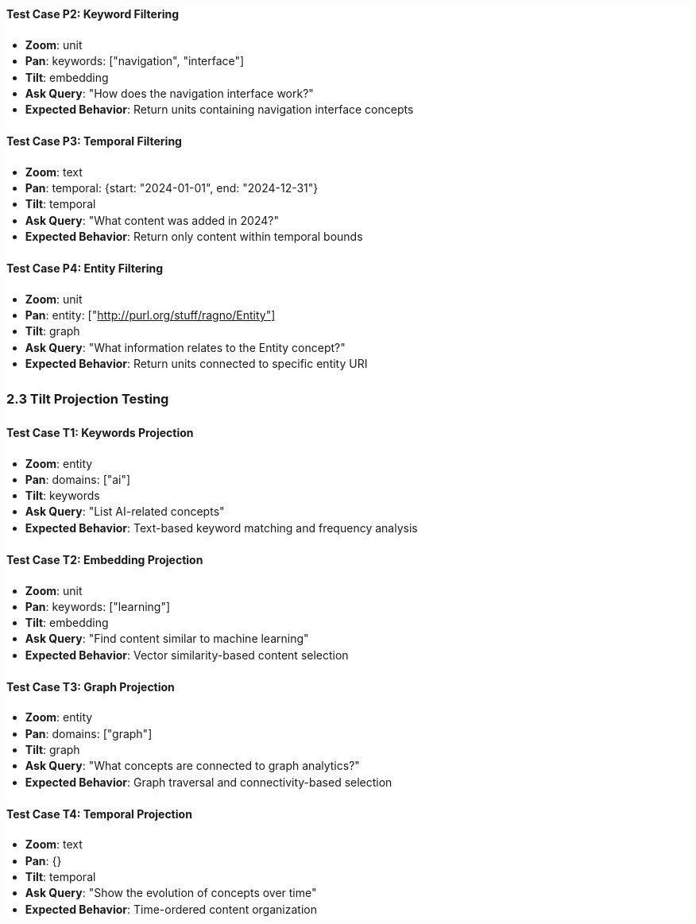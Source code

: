 #### Test Case P2: Keyword Filtering
- **Zoom**: unit  
- **Pan**: keywords: ["navigation", "interface"]
- **Tilt**: embedding
- **Ask Query**: "How does the navigation interface work?"
- **Expected Behavior**: Return units containing navigation interface concepts

#### Test Case P3: Temporal Filtering
- **Zoom**: text
- **Pan**: temporal: {start: "2024-01-01", end: "2024-12-31"}
- **Tilt**: temporal
- **Ask Query**: "What content was added in 2024?"
- **Expected Behavior**: Return only content within temporal bounds

#### Test Case P4: Entity Filtering
- **Zoom**: unit
- **Pan**: entity: ["http://purl.org/stuff/ragno/Entity"]
- **Tilt**: graph
- **Ask Query**: "What information relates to the Entity concept?"
- **Expected Behavior**: Return units connected to specific entity URI

### 2.3 Tilt Projection Testing

#### Test Case T1: Keywords Projection
- **Zoom**: entity
- **Pan**: domains: ["ai"]
- **Tilt**: keywords
- **Ask Query**: "List AI-related concepts"
- **Expected Behavior**: Text-based keyword matching and frequency analysis

#### Test Case T2: Embedding Projection
- **Zoom**: unit
- **Pan**: keywords: ["learning"]
- **Tilt**: embedding
- **Ask Query**: "Find content similar to machine learning"
- **Expected Behavior**: Vector similarity-based content selection

#### Test Case T3: Graph Projection
- **Zoom**: entity
- **Pan**: domains: ["graph"]
- **Tilt**: graph
- **Ask Query**: "What concepts are connected to graph analytics?"
- **Expected Behavior**: Graph traversal and connectivity-based selection

#### Test Case T4: Temporal Projection
- **Zoom**: text
- **Pan**: {} 
- **Tilt**: temporal
- **Ask Query**: "Show the evolution of concepts over time"
- **Expected Behavior**: Time-ordered content organization
